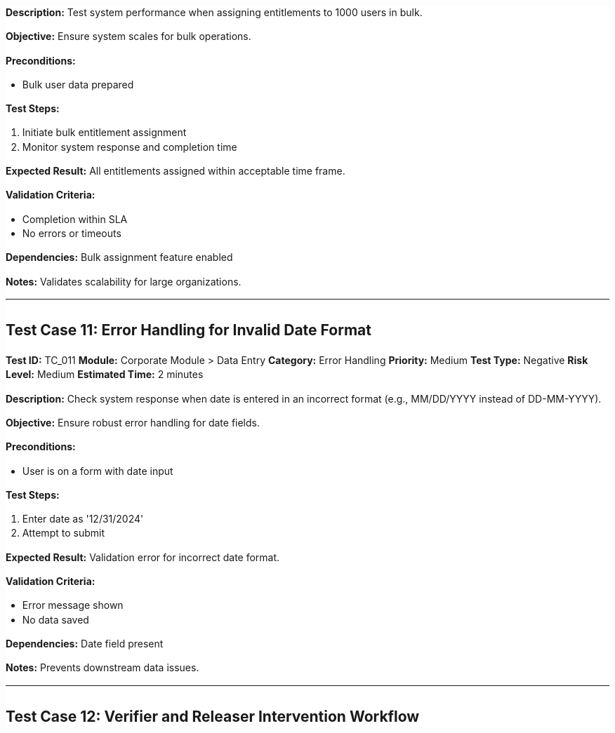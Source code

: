 **Description:** Test system performance when assigning entitlements to 1000 users in bulk.

**Objective:** Ensure system scales for bulk operations.

**Preconditions:**
- Bulk user data prepared

**Test Steps:**
1. Initiate bulk entitlement assignment
2. Monitor system response and completion time

**Expected Result:** All entitlements assigned within acceptable time frame.

**Validation Criteria:**
- Completion within SLA
- No errors or timeouts

**Dependencies:** Bulk assignment feature enabled

**Notes:** Validates scalability for large organizations.

---

## Test Case 11: Error Handling for Invalid Date Format

**Test ID:** TC_011
**Module:** Corporate Module > Data Entry
**Category:** Error Handling
**Priority:** Medium
**Test Type:** Negative
**Risk Level:** Medium
**Estimated Time:** 2 minutes

**Description:** Check system response when date is entered in an incorrect format (e.g., MM/DD/YYYY instead of DD-MM-YYYY).

**Objective:** Ensure robust error handling for date fields.

**Preconditions:**
- User is on a form with date input

**Test Steps:**
1. Enter date as '12/31/2024'
2. Attempt to submit

**Expected Result:** Validation error for incorrect date format.

**Validation Criteria:**
- Error message shown
- No data saved

**Dependencies:** Date field present

**Notes:** Prevents downstream data issues.

---

## Test Case 12: Verifier and Releaser Intervention Workflow
